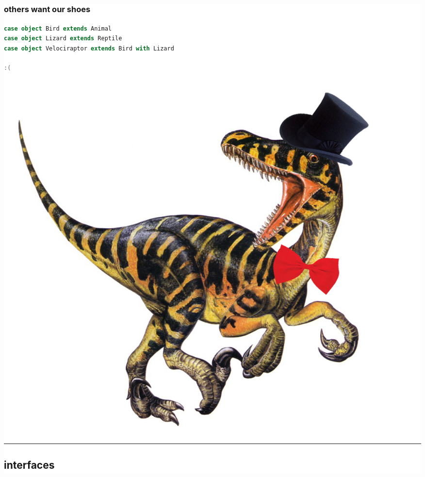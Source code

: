 
### others want our shoes

```scala
case object Bird extends Animal
case object Lizard extends Reptile
case object Velociraptor extends Bird with Lizard

:(
```
![inline](veloci.jpg)

---

## interfaces
